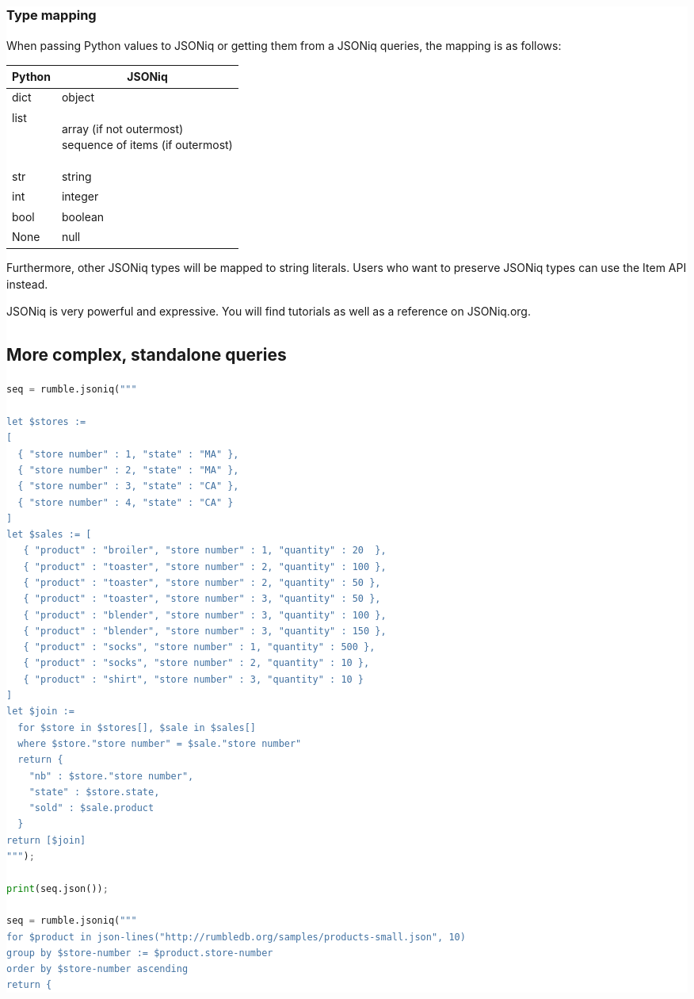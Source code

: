 ### Type mapping

When passing Python values to JSONiq or getting them from a JSONiq queries, the mapping is as follows:

| Python | JSONiq                                                              |
| ------ | ------------------------------------------------------------------- |
| dict   | object                                                              |
| list   | <p>array (if not outermost)<br>sequence of items (if outermost)</p> |
| str    | string                                                              |
| int    | integer                                                             |
| bool   | boolean                                                             |
| None   | null                                                                |

Furthermore, other JSONiq types will be mapped to string literals. Users who want to preserve JSONiq types can use the Item API instead.

JSONiq is very powerful and expressive. You will find tutorials as well as a reference on JSONiq.org.

## More complex, standalone queries

```python
seq = rumble.jsoniq("""

let $stores :=
[
  { "store number" : 1, "state" : "MA" },
  { "store number" : 2, "state" : "MA" },
  { "store number" : 3, "state" : "CA" },
  { "store number" : 4, "state" : "CA" }
]
let $sales := [
   { "product" : "broiler", "store number" : 1, "quantity" : 20  },
   { "product" : "toaster", "store number" : 2, "quantity" : 100 },
   { "product" : "toaster", "store number" : 2, "quantity" : 50 },
   { "product" : "toaster", "store number" : 3, "quantity" : 50 },
   { "product" : "blender", "store number" : 3, "quantity" : 100 },
   { "product" : "blender", "store number" : 3, "quantity" : 150 },
   { "product" : "socks", "store number" : 1, "quantity" : 500 },
   { "product" : "socks", "store number" : 2, "quantity" : 10 },
   { "product" : "shirt", "store number" : 3, "quantity" : 10 }
]
let $join :=
  for $store in $stores[], $sale in $sales[]
  where $store."store number" = $sale."store number"
  return {
    "nb" : $store."store number",
    "state" : $store.state,
    "sold" : $sale.product
  }
return [$join]
""");

print(seq.json());

seq = rumble.jsoniq("""
for $product in json-lines("http://rumbledb.org/samples/products-small.json", 10)
group by $store-number := $product.store-number
order by $store-number ascending
return {
```